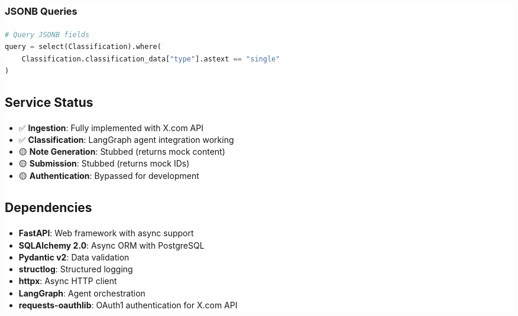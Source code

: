 ### JSONB Queries
```python
# Query JSONB fields
query = select(Classification).where(
    Classification.classification_data["type"].astext == "single"
)
```

## Service Status

- ✅ **Ingestion**: Fully implemented with X.com API
- ✅ **Classification**: LangGraph agent integration working
- 🟡 **Note Generation**: Stubbed (returns mock content)
- 🟡 **Submission**: Stubbed (returns mock IDs)
- 🟡 **Authentication**: Bypassed for development

## Dependencies

- **FastAPI**: Web framework with async support
- **SQLAlchemy 2.0**: Async ORM with PostgreSQL
- **Pydantic v2**: Data validation
- **structlog**: Structured logging
- **httpx**: Async HTTP client
- **LangGraph**: Agent orchestration
- **requests-oauthlib**: OAuth1 authentication for X.com API
